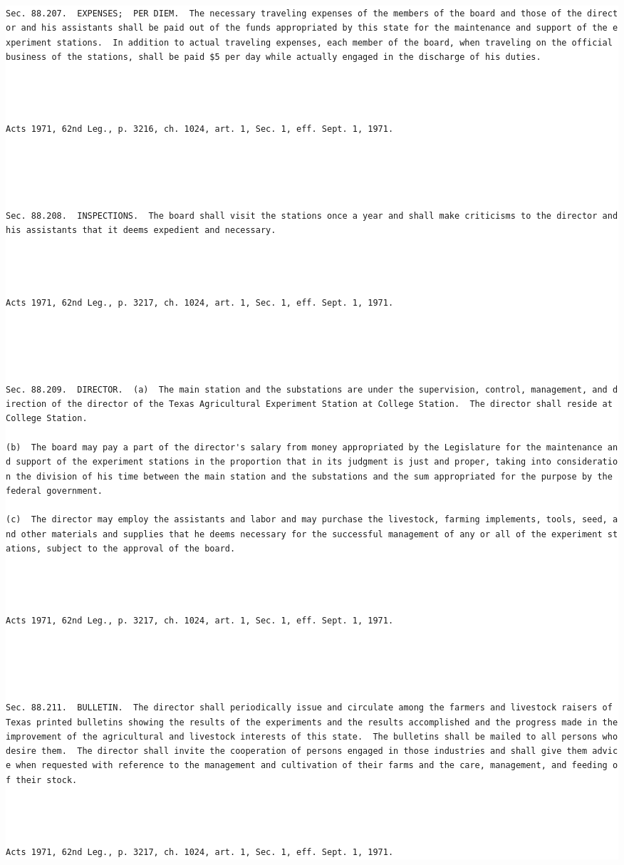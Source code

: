     
    
    
    
    Sec. 88.207.  EXPENSES;  PER DIEM.  The necessary traveling expenses of the members of the board and those of the director and his assistants shall be paid out of the funds appropriated by this state for the maintenance and support of the experiment stations.  In addition to actual traveling expenses, each member of the board, when traveling on the official business of the stations, shall be paid $5 per day while actually engaged in the discharge of his duties.
    
    
    
    
    Acts 1971, 62nd Leg., p. 3216, ch. 1024, art. 1, Sec. 1, eff. Sept. 1, 1971.
    
    
    
    
    
    Sec. 88.208.  INSPECTIONS.  The board shall visit the stations once a year and shall make criticisms to the director and his assistants that it deems expedient and necessary.
    
    
    
    
    Acts 1971, 62nd Leg., p. 3217, ch. 1024, art. 1, Sec. 1, eff. Sept. 1, 1971.
    
    
    
    
    
    Sec. 88.209.  DIRECTOR.  (a)  The main station and the substations are under the supervision, control, management, and direction of the director of the Texas Agricultural Experiment Station at College Station.  The director shall reside at College Station.
    
    (b)  The board may pay a part of the director's salary from money appropriated by the Legislature for the maintenance and support of the experiment stations in the proportion that in its judgment is just and proper, taking into consideration the division of his time between the main station and the substations and the sum appropriated for the purpose by the federal government.
    
    (c)  The director may employ the assistants and labor and may purchase the livestock, farming implements, tools, seed, and other materials and supplies that he deems necessary for the successful management of any or all of the experiment stations, subject to the approval of the board.
    
    
    
    
    Acts 1971, 62nd Leg., p. 3217, ch. 1024, art. 1, Sec. 1, eff. Sept. 1, 1971.
    
    
    
    
    
    Sec. 88.211.  BULLETIN.  The director shall periodically issue and circulate among the farmers and livestock raisers of Texas printed bulletins showing the results of the experiments and the results accomplished and the progress made in the improvement of the agricultural and livestock interests of this state.  The bulletins shall be mailed to all persons who desire them.  The director shall invite the cooperation of persons engaged in those industries and shall give them advice when requested with reference to the management and cultivation of their farms and the care, management, and feeding of their stock.
    
    
    
    
    Acts 1971, 62nd Leg., p. 3217, ch. 1024, art. 1, Sec. 1, eff. Sept. 1, 1971.
    
    
    
    
    